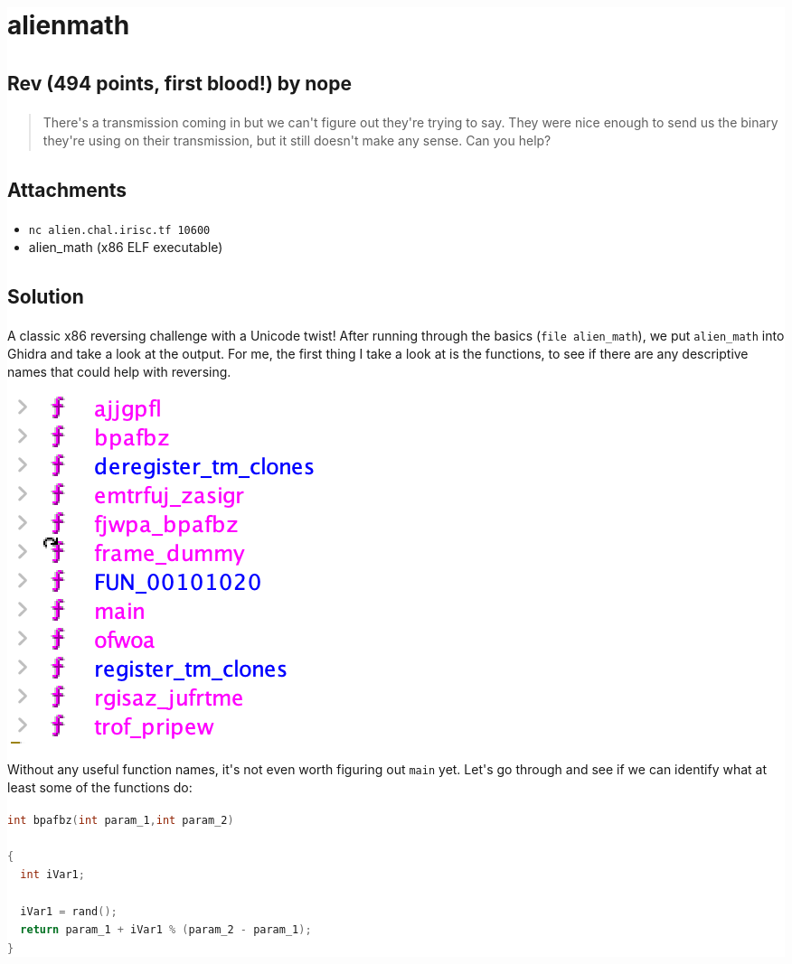 # alienmath
## Rev (494 points, first blood!) by nope

> There's a transmission coming in but we can't figure out they're trying to say. They were nice enough to send us the binary they're using on their transmission, but it still doesn't make any sense. Can you help?

## Attachments
- `nc alien.chal.irisc.tf 10600`
- alien_math (x86 ELF executable)

## Solution

A classic x86 reversing challenge with a Unicode twist! After running through the basics (`file alien_math`), we put `alien_math` into Ghidra and take a look at the output. For me, the first thing I take a look at is the functions, to see if there are any descriptive names that could help with reversing.

![Very Descriptive Function Names](assets/alienmath/alienfunctions.png)

Without any useful function names, it's not even worth figuring out `main` yet. Let's go through and see if we can identify what at least some of the functions do:

```c
int bpafbz(int param_1,int param_2)

{
  int iVar1;
  
  iVar1 = rand();
  return param_1 + iVar1 % (param_2 - param_1);
}
```

